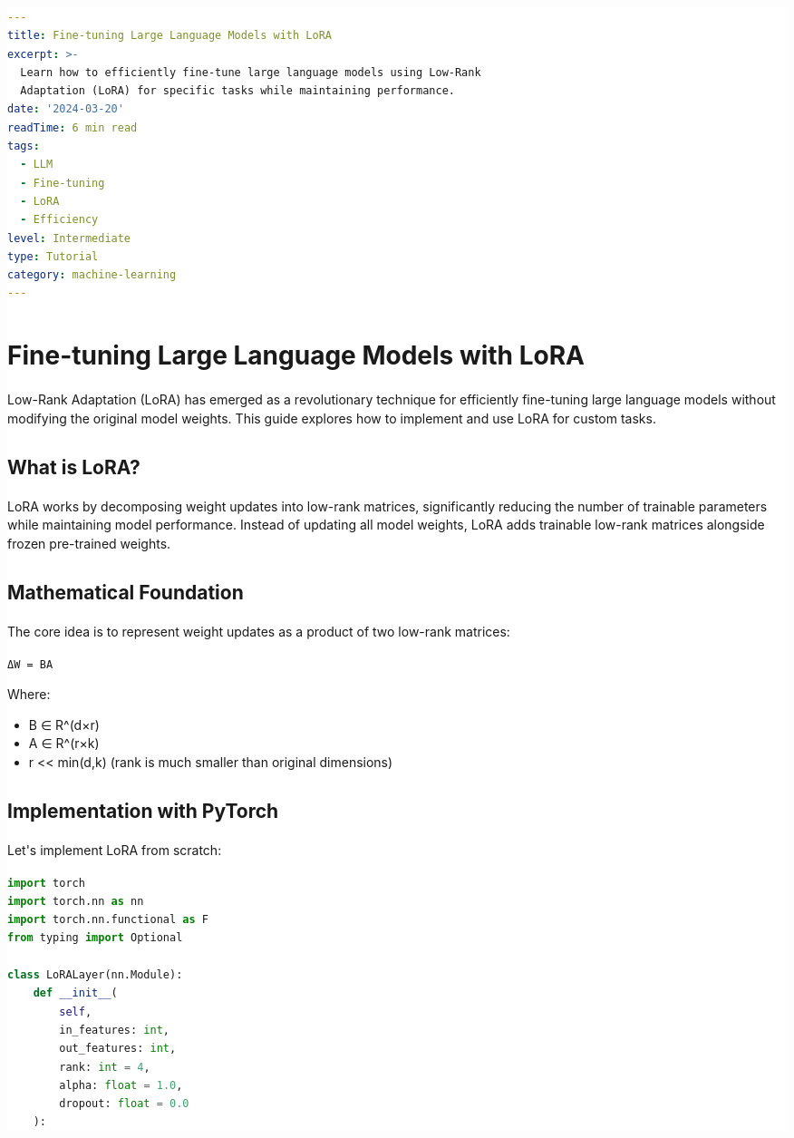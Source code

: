 ```yaml
---
title: Fine-tuning Large Language Models with LoRA
excerpt: >-
  Learn how to efficiently fine-tune large language models using Low-Rank
  Adaptation (LoRA) for specific tasks while maintaining performance.
date: '2024-03-20'
readTime: 6 min read
tags:
  - LLM
  - Fine-tuning
  - LoRA
  - Efficiency
level: Intermediate
type: Tutorial
category: machine-learning
---
```


# Fine-tuning Large Language Models with LoRA

Low-Rank Adaptation (LoRA) has emerged as a revolutionary technique for efficiently fine-tuning large language models without modifying the original model weights. This guide explores how to implement and use LoRA for custom tasks.

## What is LoRA?

LoRA works by decomposing weight updates into low-rank matrices, significantly reducing the number of trainable parameters while maintaining model performance. Instead of updating all model weights, LoRA adds trainable low-rank matrices alongside frozen pre-trained weights.

## Mathematical Foundation

The core idea is to represent weight updates as a product of two low-rank matrices:

```
ΔW = BA
```

Where:

- B ∈ R^(d×r)
- A ∈ R^(r×k)
- r << min(d,k) (rank is much smaller than original dimensions)

## Implementation with PyTorch

Let's implement LoRA from scratch:

```python
import torch
import torch.nn as nn
import torch.nn.functional as F
from typing import Optional

class LoRALayer(nn.Module):
    def __init__(
        self,
        in_features: int,
        out_features: int,
        rank: int = 4,
        alpha: float = 1.0,
        dropout: float = 0.0
    ):
```